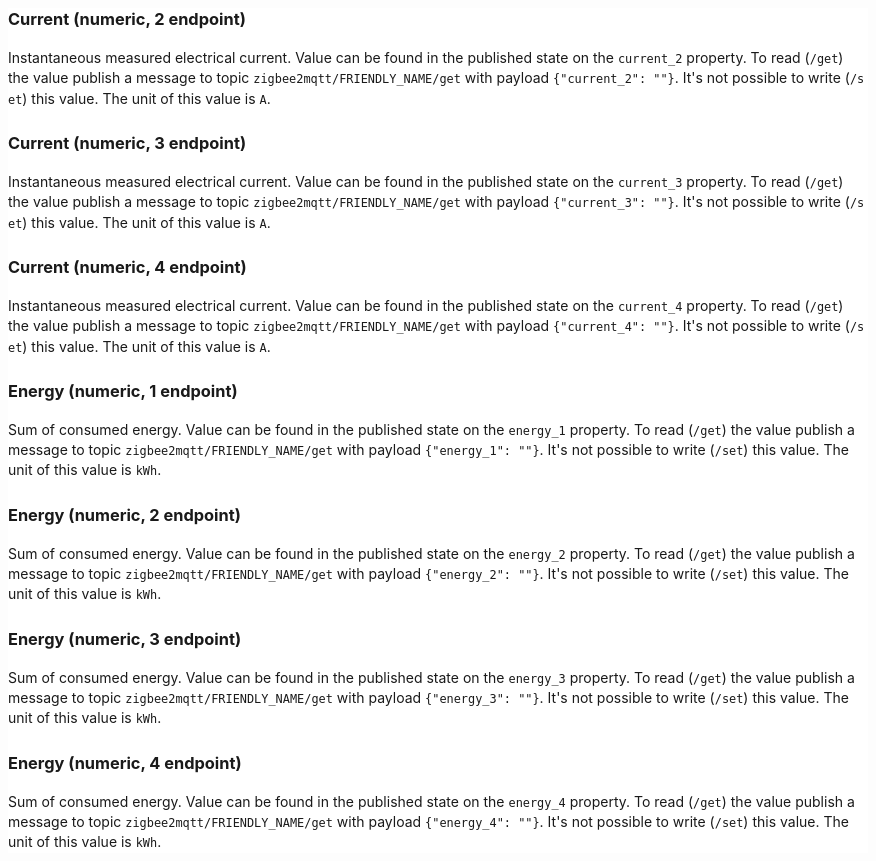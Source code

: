 ### Current (numeric, 2 endpoint)
Instantaneous measured electrical current.
Value can be found in the published state on the `current_2` property.
To read (`/get`) the value publish a message to topic `zigbee2mqtt/FRIENDLY_NAME/get` with payload `{"current_2": ""}`.
It's not possible to write (`/set`) this value.
The unit of this value is `A`.

### Current (numeric, 3 endpoint)
Instantaneous measured electrical current.
Value can be found in the published state on the `current_3` property.
To read (`/get`) the value publish a message to topic `zigbee2mqtt/FRIENDLY_NAME/get` with payload `{"current_3": ""}`.
It's not possible to write (`/set`) this value.
The unit of this value is `A`.

### Current (numeric, 4 endpoint)
Instantaneous measured electrical current.
Value can be found in the published state on the `current_4` property.
To read (`/get`) the value publish a message to topic `zigbee2mqtt/FRIENDLY_NAME/get` with payload `{"current_4": ""}`.
It's not possible to write (`/set`) this value.
The unit of this value is `A`.

### Energy (numeric, 1 endpoint)
Sum of consumed energy.
Value can be found in the published state on the `energy_1` property.
To read (`/get`) the value publish a message to topic `zigbee2mqtt/FRIENDLY_NAME/get` with payload `{"energy_1": ""}`.
It's not possible to write (`/set`) this value.
The unit of this value is `kWh`.

### Energy (numeric, 2 endpoint)
Sum of consumed energy.
Value can be found in the published state on the `energy_2` property.
To read (`/get`) the value publish a message to topic `zigbee2mqtt/FRIENDLY_NAME/get` with payload `{"energy_2": ""}`.
It's not possible to write (`/set`) this value.
The unit of this value is `kWh`.

### Energy (numeric, 3 endpoint)
Sum of consumed energy.
Value can be found in the published state on the `energy_3` property.
To read (`/get`) the value publish a message to topic `zigbee2mqtt/FRIENDLY_NAME/get` with payload `{"energy_3": ""}`.
It's not possible to write (`/set`) this value.
The unit of this value is `kWh`.

### Energy (numeric, 4 endpoint)
Sum of consumed energy.
Value can be found in the published state on the `energy_4` property.
To read (`/get`) the value publish a message to topic `zigbee2mqtt/FRIENDLY_NAME/get` with payload `{"energy_4": ""}`.
It's not possible to write (`/set`) this value.
The unit of this value is `kWh`.

